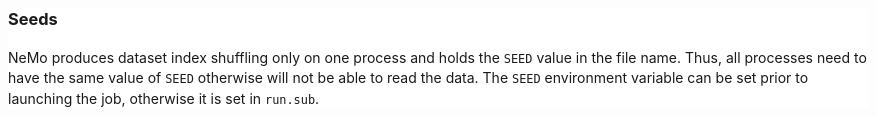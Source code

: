 
### Seeds
NeMo produces dataset index shuffling only on one process and holds the `SEED` value in the file name.
Thus, all processes need to have the same value of `SEED` otherwise will not be able to read the data.
The `SEED` environment variable can be set prior to launching the job, otherwise it is set in `run.sub`.
